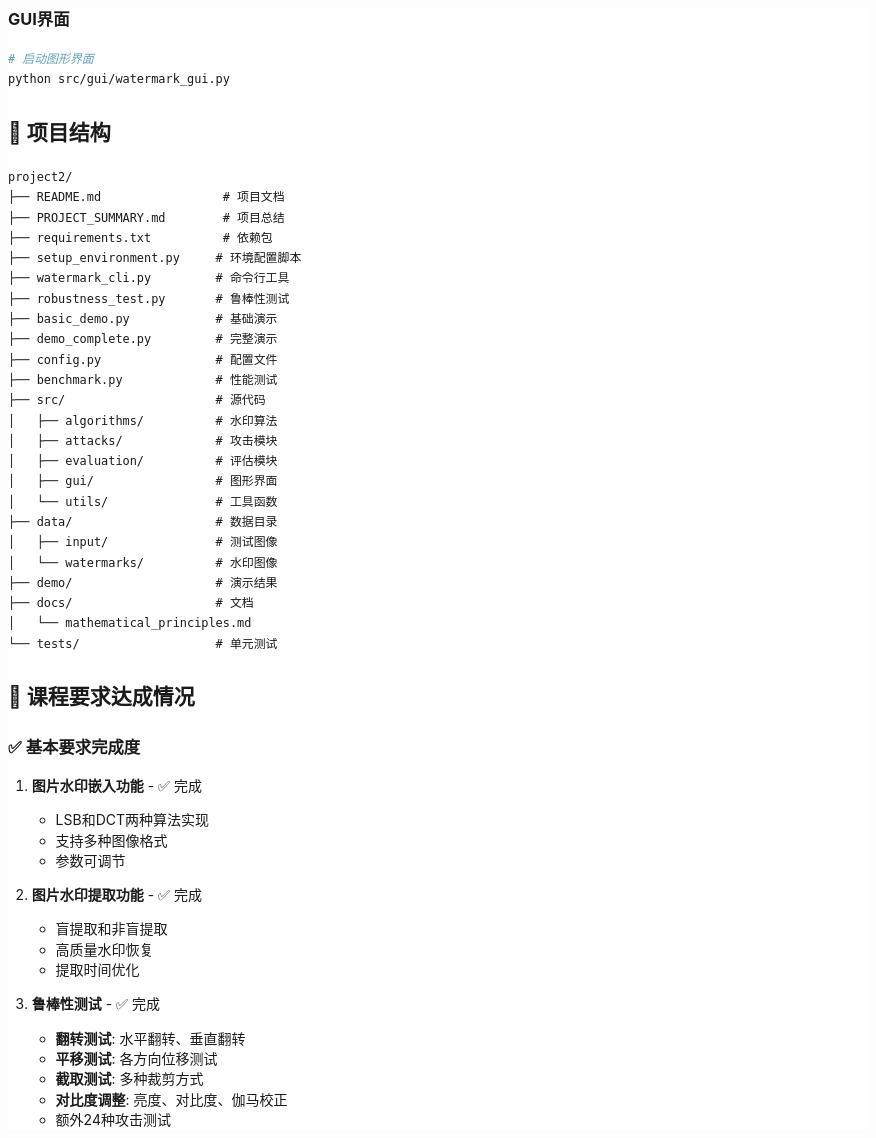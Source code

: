 ### GUI界面
```bash
# 启动图形界面
python src/gui/watermark_gui.py
```

## 📁 项目结构
```
project2/
├── README.md                 # 项目文档
├── PROJECT_SUMMARY.md        # 项目总结
├── requirements.txt          # 依赖包
├── setup_environment.py     # 环境配置脚本
├── watermark_cli.py         # 命令行工具
├── robustness_test.py       # 鲁棒性测试
├── basic_demo.py            # 基础演示
├── demo_complete.py         # 完整演示
├── config.py                # 配置文件
├── benchmark.py             # 性能测试
├── src/                     # 源代码
│   ├── algorithms/          # 水印算法
│   ├── attacks/             # 攻击模块
│   ├── evaluation/          # 评估模块
│   ├── gui/                 # 图形界面
│   └── utils/               # 工具函数
├── data/                    # 数据目录
│   ├── input/               # 测试图像
│   └── watermarks/          # 水印图像
├── demo/                    # 演示结果
├── docs/                    # 文档
│   └── mathematical_principles.md
└── tests/                   # 单元测试
```

## 🎯 课程要求达成情况

### ✅ 基本要求完成度
1. **图片水印嵌入功能** - ✅ 完成
   - LSB和DCT两种算法实现
   - 支持多种图像格式
   - 参数可调节

2. **图片水印提取功能** - ✅ 完成
   - 盲提取和非盲提取
   - 高质量水印恢复
   - 提取时间优化

3. **鲁棒性测试** - ✅ 完成
   - **翻转测试**: 水平翻转、垂直翻转
   - **平移测试**: 各方向位移测试
   - **截取测试**: 多种裁剪方式
   - **对比度调整**: 亮度、对比度、伽马校正
   - 额外24种攻击测试
